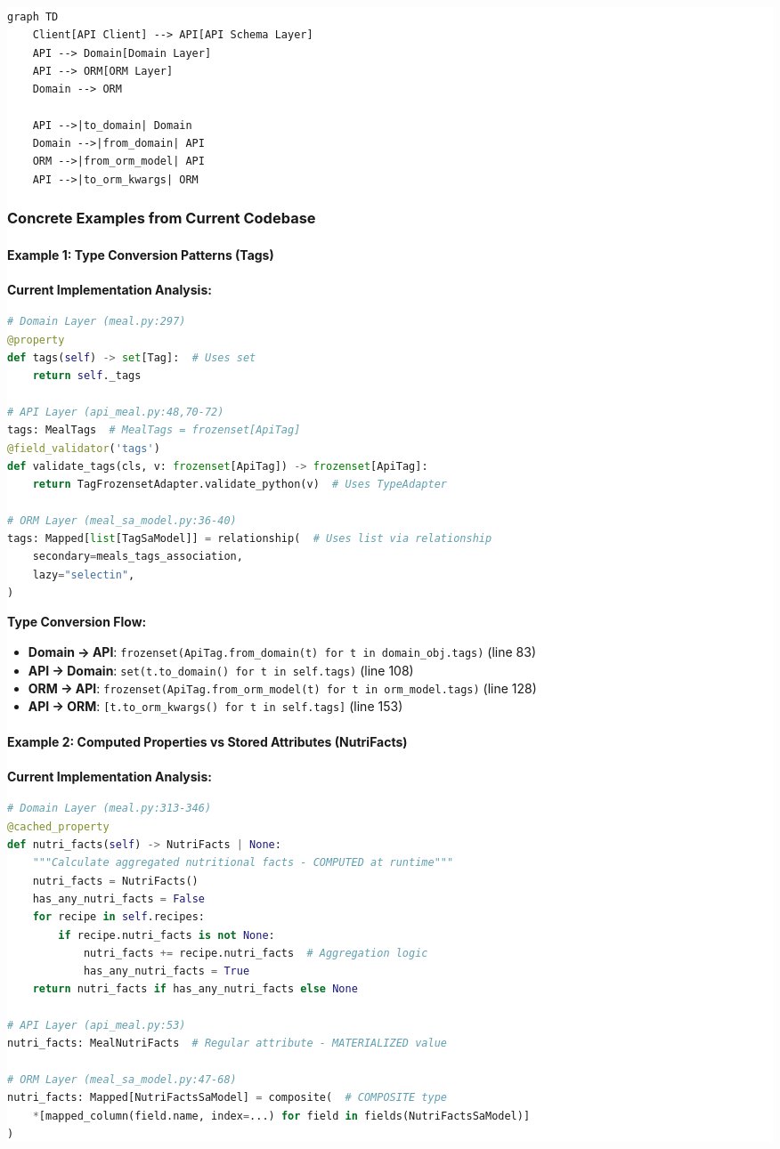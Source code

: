 ```mermaid
graph TD
    Client[API Client] --> API[API Schema Layer]
    API --> Domain[Domain Layer]
    API --> ORM[ORM Layer]
    Domain --> ORM
    
    API -->|to_domain| Domain
    Domain -->|from_domain| API
    ORM -->|from_orm_model| API
    API -->|to_orm_kwargs| ORM
```

### Concrete Examples from Current Codebase

#### Example 1: Type Conversion Patterns (Tags)
**Current Implementation Analysis:**
```python
# Domain Layer (meal.py:297)
@property
def tags(self) -> set[Tag]:  # Uses set
    return self._tags

# API Layer (api_meal.py:48,70-72)
tags: MealTags  # MealTags = frozenset[ApiTag]
@field_validator('tags')
def validate_tags(cls, v: frozenset[ApiTag]) -> frozenset[ApiTag]:
    return TagFrozensetAdapter.validate_python(v)  # Uses TypeAdapter

# ORM Layer (meal_sa_model.py:36-40)
tags: Mapped[list[TagSaModel]] = relationship(  # Uses list via relationship
    secondary=meals_tags_association,
    lazy="selectin",
)
```

**Type Conversion Flow:**
- **Domain → API**: `frozenset(ApiTag.from_domain(t) for t in domain_obj.tags)` (line 83)
- **API → Domain**: `set(t.to_domain() for t in self.tags)` (line 108)
- **ORM → API**: `frozenset(ApiTag.from_orm_model(t) for t in orm_model.tags)` (line 128)
- **API → ORM**: `[t.to_orm_kwargs() for t in self.tags]` (line 153)

#### Example 2: Computed Properties vs Stored Attributes (NutriFacts)
**Current Implementation Analysis:**
```python
# Domain Layer (meal.py:313-346)
@cached_property
def nutri_facts(self) -> NutriFacts | None:
    """Calculate aggregated nutritional facts - COMPUTED at runtime"""
    nutri_facts = NutriFacts()
    has_any_nutri_facts = False
    for recipe in self.recipes:
        if recipe.nutri_facts is not None:
            nutri_facts += recipe.nutri_facts  # Aggregation logic
            has_any_nutri_facts = True
    return nutri_facts if has_any_nutri_facts else None

# API Layer (api_meal.py:53)
nutri_facts: MealNutriFacts  # Regular attribute - MATERIALIZED value

# ORM Layer (meal_sa_model.py:47-68)
nutri_facts: Mapped[NutriFactsSaModel] = composite(  # COMPOSITE type
    *[mapped_column(field.name, index=...) for field in fields(NutriFactsSaModel)]
)
```